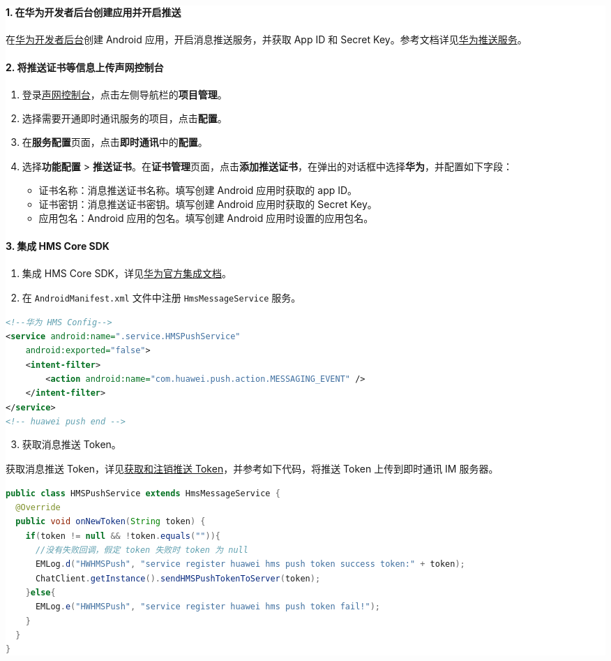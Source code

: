 #### 1. 在华为开发者后台创建应用并开启推送

在[华为开发者后台](https://developer.huawei.com/)创建 Android 应用，开启消息推送服务，并获取 App ID 和 Secret Key。参考文档详见[华为推送服务](https://developer.huawei.com/consumer/cn/doc/development/HMSCore-Guides/android-config-agc-0000001050170137#section19884105518498)。

#### 2. 将推送证书等信息上传声网控制台

1. 登录[声网控制台](https://console.agora.io/)，点击左侧导航栏的**项目管理**。

2. 选择需要开通即时通讯服务的项目，点击**配置**。

3. 在**服务配置**页面，点击**即时通讯**中的**配置**。

4. 选择**功能配置** > **推送证书**。在**证书管理**页面，点击**添加推送证书**，在弹出的对话框中选择**华为**，并配置如下字段：

    - 证书名称：消息推送证书名称。填写创建 Android 应用时获取的 app ID。
    - 证书密钥：消息推送证书密钥。填写创建 Android 应用时获取的 Secret Key。
    - 应用包名：Android 应用的包名。填写创建 Android 应用时设置的应用包名。

#### 3. 集成 HMS Core SDK

1. 集成 HMS Core SDK，详见[华为官方集成文档](https://developer.huawei.com/consumer/cn/doc/development/HMSCore-Guides/android-integrating-sdk-0000001050040084)。

2. 在 `AndroidManifest.xml` 文件中注册 `HmsMessageService` 服务。

```xml
<!--华为 HMS Config-->
<service android:name=".service.HMSPushService"
    android:exported="false">
    <intent-filter>
        <action android:name="com.huawei.push.action.MESSAGING_EVENT" />
    </intent-filter>
</service>
<!-- huawei push end -->
```

3. 获取消息推送 Token。

获取消息推送 Token，详见[获取和注销推送 Token](https://developer.huawei.com/consumer/cn/doc/development/HMSCore-Guides/android-client-dev-0000001050042041)，并参考如下代码，将推送 Token 上传到即时通讯 IM 服务器。

```java
public class HMSPushService extends HmsMessageService {
  @Override
  public void onNewToken(String token) {
    if(token != null && !token.equals("")){
      //没有失败回调，假定 token 失败时 token 为 null
      EMLog.d("HWHMSPush", "service register huawei hms push token success token:" + token);
      ChatClient.getInstance().sendHMSPushTokenToServer(token);
    }else{
      EMLog.e("HWHMSPush", "service register huawei hms push token fail!");
    }
  }
}
```
